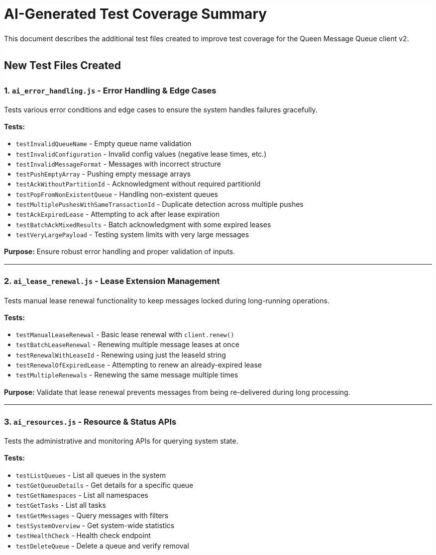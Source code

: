 # AI-Generated Test Coverage Summary

This document describes the additional test files created to improve test coverage for the Queen Message Queue client v2.

## New Test Files Created

### 1. `ai_error_handling.js` - Error Handling & Edge Cases

Tests various error conditions and edge cases to ensure the system handles failures gracefully.

**Tests:**
- `testInvalidQueueName` - Empty queue name validation
- `testInvalidConfiguration` - Invalid config values (negative lease times, etc.)
- `testInvalidMessageFormat` - Messages with incorrect structure
- `testPushEmptyArray` - Pushing empty message arrays
- `testAckWithoutPartitionId` - Acknowledgment without required partitionId
- `testPopFromNonExistentQueue` - Handling non-existent queues
- `testMultiplePushesWithSameTransactionId` - Duplicate detection across multiple pushes
- `testAckExpiredLease` - Attempting to ack after lease expiration
- `testBatchAckMixedResults` - Batch acknowledgment with some expired leases
- `testVeryLargePayload` - Testing system limits with very large messages

**Purpose:** Ensure robust error handling and proper validation of inputs.

---

### 2. `ai_lease_renewal.js` - Lease Extension Management

Tests manual lease renewal functionality to keep messages locked during long-running operations.

**Tests:**
- `testManualLeaseRenewal` - Basic lease renewal with `client.renew()`
- `testBatchLeaseRenewal` - Renewing multiple message leases at once
- `testRenewalWithLeaseId` - Renewing using just the leaseId string
- `testRenewalOfExpiredLease` - Attempting to renew an already-expired lease
- `testMultipleRenewals` - Renewing the same message multiple times

**Purpose:** Validate that lease renewal prevents messages from being re-delivered during long processing.

---

### 3. `ai_resources.js` - Resource & Status APIs

Tests the administrative and monitoring APIs for querying system state.

**Tests:**
- `testListQueues` - List all queues in the system
- `testGetQueueDetails` - Get details for a specific queue
- `testGetNamespaces` - List all namespaces
- `testGetTasks` - List all tasks
- `testGetMessages` - Query messages with filters
- `testSystemOverview` - Get system-wide statistics
- `testHealthCheck` - Health check endpoint
- `testDeleteQueue` - Delete a queue and verify removal
